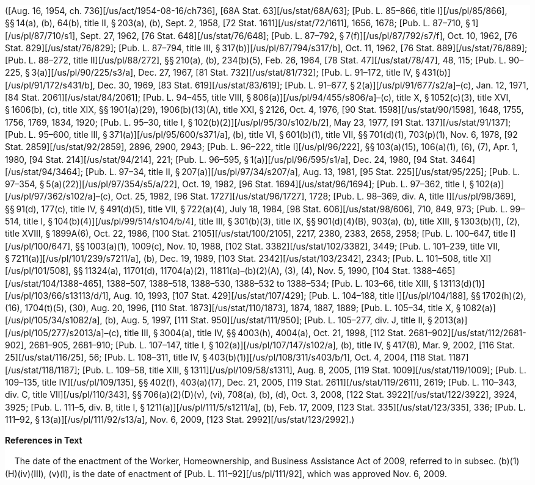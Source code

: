 ([Aug. 16, 1954, ch. 736][/us/act/1954-08-16/ch736], [68A Stat. 63][/us/stat/68A/63]; [Pub. L. 85–866, title I][/us/pl/85/866], §§ 14(a), (b), 64(b), title II, § 203(a), (b), Sept. 2, 1958, [72 Stat. 1611][/us/stat/72/1611], 1656, 1678; [Pub. L. 87–710, § 1][/us/pl/87/710/s1], Sept. 27, 1962, [76 Stat. 648][/us/stat/76/648]; [Pub. L. 87–792, § 7(f)][/us/pl/87/792/s7/f], Oct. 10, 1962, [76 Stat. 829][/us/stat/76/829]; [Pub. L. 87–794, title III, § 317(b)][/us/pl/87/794/s317/b], Oct. 11, 1962, [76 Stat. 889][/us/stat/76/889]; [Pub. L. 88–272, title II][/us/pl/88/272], §§ 210(a), (b), 234(b)(5), Feb. 26, 1964, [78 Stat. 47][/us/stat/78/47], 48, 115; [Pub. L. 90–225, § 3(a)][/us/pl/90/225/s3/a], Dec. 27, 1967, [81 Stat. 732][/us/stat/81/732]; [Pub. L. 91–172, title IV, § 431(b)][/us/pl/91/172/s431/b], Dec. 30, 1969, [83 Stat. 619][/us/stat/83/619]; [Pub. L. 91–677, § 2(a)][/us/pl/91/677/s2/a]–(c), Jan. 12, 1971, [84 Stat. 2061][/us/stat/84/2061]; [Pub. L. 94–455, title VIII, § 806(a)][/us/pl/94/455/s806/a]–(c), title X, § 1052(c)(3), title XVI, § 1606(b), (c), title XIX, §§ 1901(a)(29), 1906(b)(13)(A), title XXI, § 2126, Oct. 4, 1976, [90 Stat. 1598][/us/stat/90/1598], 1648, 1755, 1756, 1769, 1834, 1920; [Pub. L. 95–30, title I, § 102(b)(2)][/us/pl/95/30/s102/b/2], May 23, 1977, [91 Stat. 137][/us/stat/91/137]; [Pub. L. 95–600, title III, § 371(a)][/us/pl/95/600/s371/a], (b), title VI, § 601(b)(1), title VII, §§ 701(d)(1), 703(p)(1), Nov. 6, 1978, [92 Stat. 2859][/us/stat/92/2859], 2896, 2900, 2943; [Pub. L. 96–222, title I][/us/pl/96/222], §§ 103(a)(15), 106(a)(1), (6), (7), Apr. 1, 1980, [94 Stat. 214][/us/stat/94/214], 221; [Pub. L. 96–595, § 1(a)][/us/pl/96/595/s1/a], Dec. 24, 1980, [94 Stat. 3464][/us/stat/94/3464]; [Pub. L. 97–34, title II, § 207(a)][/us/pl/97/34/s207/a], Aug. 13, 1981, [95 Stat. 225][/us/stat/95/225]; [Pub. L. 97–354, § 5(a)(22)][/us/pl/97/354/s5/a/22], Oct. 19, 1982, [96 Stat. 1694][/us/stat/96/1694]; [Pub. L. 97–362, title I, § 102(a)][/us/pl/97/362/s102/a]–(c), Oct. 25, 1982, [96 Stat. 1727][/us/stat/96/1727], 1728; [Pub. L. 98–369, div. A, title I][/us/pl/98/369], §§ 91(d), 177(c), title IV, § 491(d)(5), title VII, § 722(a)(4), July 18, 1984, [98 Stat. 606][/us/stat/98/606], 710, 849, 973; [Pub. L. 99–514, title I, § 104(b)(4)][/us/pl/99/514/s104/b/4], title III, § 301(b)(3), title IX, §§ 901(d)(4)(B), 903(a), (b), title XIII, § 1303(b)(1), (2), title XVIII, § 1899A(6), Oct. 22, 1986, [100 Stat. 2105][/us/stat/100/2105], 2217, 2380, 2383, 2658, 2958; [Pub. L. 100–647, title I][/us/pl/100/647], §§ 1003(a)(1), 1009(c), Nov. 10, 1988, [102 Stat. 3382][/us/stat/102/3382], 3449; [Pub. L. 101–239, title VII, § 7211(a)][/us/pl/101/239/s7211/a], (b), Dec. 19, 1989, [103 Stat. 2342][/us/stat/103/2342], 2343; [Pub. L. 101–508, title XI][/us/pl/101/508], §§ 11324(a), 11701(d), 11704(a)(2), 11811(a)–(b)(2)(A), (3), (4), Nov. 5, 1990, [104 Stat. 1388–465][/us/stat/104/1388-465], 1388–507, 1388–518, 1388–530, 1388–532 to 1388–534; [Pub. L. 103–66, title XIII, § 13113(d)(1)][/us/pl/103/66/s13113/d/1], Aug. 10, 1993, [107 Stat. 429][/us/stat/107/429]; [Pub. L. 104–188, title I][/us/pl/104/188], §§ 1702(h)(2), (16), 1704(t)(5), (30), Aug. 20, 1996, [110 Stat. 1873][/us/stat/110/1873], 1874, 1887, 1889; [Pub. L. 105–34, title X, § 1082(a)][/us/pl/105/34/s1082/a], (b), Aug. 5, 1997, [111 Stat. 950][/us/stat/111/950]; [Pub. L. 105–277, div. J, title II, § 2013(a)][/us/pl/105/277/s2013/a]–(c), title III, § 3004(a), title IV, §§ 4003(h), 4004(a), Oct. 21, 1998, [112 Stat. 2681–902][/us/stat/112/2681-902], 2681–905, 2681–910; [Pub. L. 107–147, title I, § 102(a)][/us/pl/107/147/s102/a], (b), title IV, § 417(8), Mar. 9, 2002, [116 Stat. 25][/us/stat/116/25], 56; [Pub. L. 108–311, title IV, § 403(b)(1)][/us/pl/108/311/s403/b/1], Oct. 4, 2004, [118 Stat. 1187][/us/stat/118/1187]; [Pub. L. 109–58, title XIII, § 1311][/us/pl/109/58/s1311], Aug. 8, 2005, [119 Stat. 1009][/us/stat/119/1009]; [Pub. L. 109–135, title IV][/us/pl/109/135], §§ 402(f), 403(a)(17), Dec. 21, 2005, [119 Stat. 2611][/us/stat/119/2611], 2619; [Pub. L. 110–343, div. C, title VII][/us/pl/110/343], §§ 706(a)(2)(D)(v), (vi), 708(a), (b), (d), Oct. 3, 2008, [122 Stat. 3922][/us/stat/122/3922], 3924, 3925; [Pub. L. 111–5, div. B, title I, § 1211(a)][/us/pl/111/5/s1211/a], (b), Feb. 17, 2009, [123 Stat. 335][/us/stat/123/335], 336; [Pub. L. 111–92, § 13(a)][/us/pl/111/92/s13/a], Nov. 6, 2009, [123 Stat. 2992][/us/stat/123/2992].)

 __References in Text__ 

    The date of the enactment of the Worker, Homeownership, and Business Assistance Act of 2009, referred to in subsec. (b)(1)(H)(iv)(III), (v)(I), is the date of enactment of [Pub. L. 111–92][/us/pl/111/92], which was approved Nov. 6, 2009.
